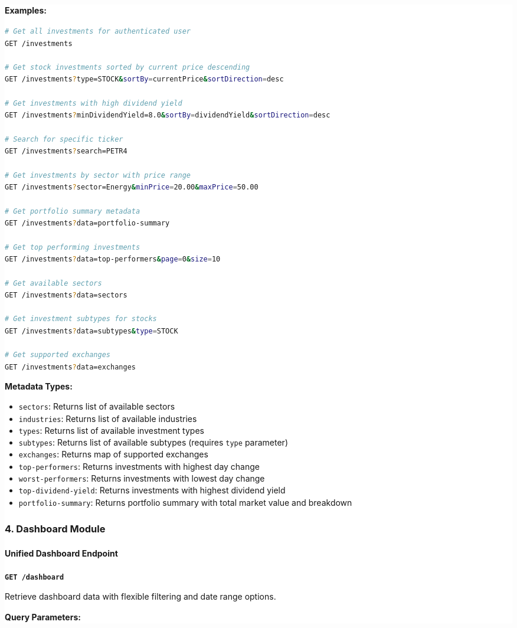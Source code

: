 **Examples:**
```bash
# Get all investments for authenticated user
GET /investments

# Get stock investments sorted by current price descending
GET /investments?type=STOCK&sortBy=currentPrice&sortDirection=desc

# Get investments with high dividend yield
GET /investments?minDividendYield=8.0&sortBy=dividendYield&sortDirection=desc

# Search for specific ticker
GET /investments?search=PETR4

# Get investments by sector with price range
GET /investments?sector=Energy&minPrice=20.00&maxPrice=50.00

# Get portfolio summary metadata
GET /investments?data=portfolio-summary

# Get top performing investments
GET /investments?data=top-performers&page=0&size=10

# Get available sectors
GET /investments?data=sectors

# Get investment subtypes for stocks
GET /investments?data=subtypes&type=STOCK

# Get supported exchanges
GET /investments?data=exchanges
```

**Metadata Types:**
- `sectors`: Returns list of available sectors
- `industries`: Returns list of available industries
- `types`: Returns list of available investment types
- `subtypes`: Returns list of available subtypes (requires `type` parameter)
- `exchanges`: Returns map of supported exchanges
- `top-performers`: Returns investments with highest day change
- `worst-performers`: Returns investments with lowest day change
- `top-dividend-yield`: Returns investments with highest dividend yield
- `portfolio-summary`: Returns portfolio summary with total market value and breakdown

### 4. Dashboard Module

#### Unified Dashboard Endpoint
**`GET /dashboard`**

Retrieve dashboard data with flexible filtering and date range options.

**Query Parameters:**
